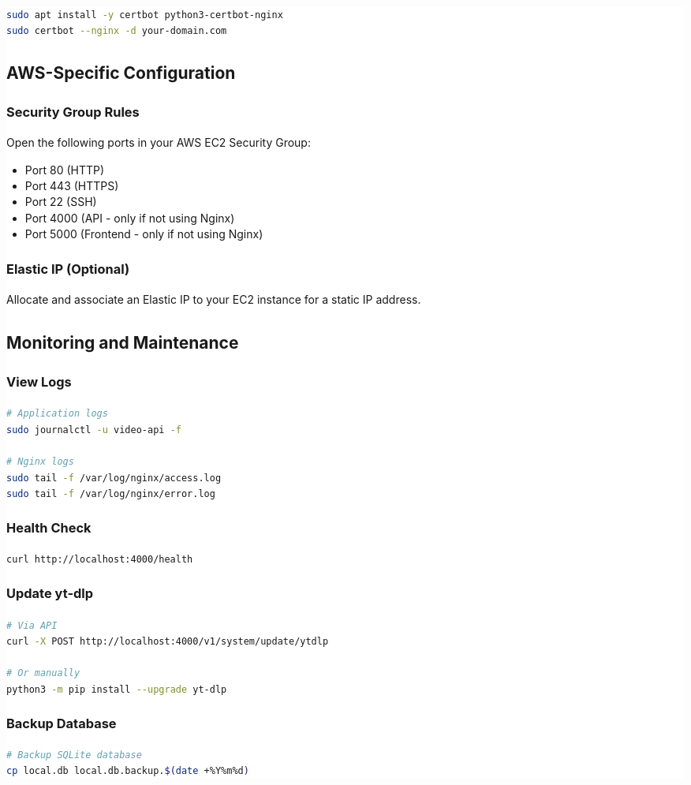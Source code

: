 ```bash
sudo apt install -y certbot python3-certbot-nginx
sudo certbot --nginx -d your-domain.com
```

## AWS-Specific Configuration

### Security Group Rules

Open the following ports in your AWS EC2 Security Group:

- Port 80 (HTTP)
- Port 443 (HTTPS)
- Port 22 (SSH)
- Port 4000 (API - only if not using Nginx)
- Port 5000 (Frontend - only if not using Nginx)

### Elastic IP (Optional)

Allocate and associate an Elastic IP to your EC2 instance for a static IP address.

## Monitoring and Maintenance

### View Logs

```bash
# Application logs
sudo journalctl -u video-api -f

# Nginx logs
sudo tail -f /var/log/nginx/access.log
sudo tail -f /var/log/nginx/error.log
```

### Health Check

```bash
curl http://localhost:4000/health
```

### Update yt-dlp

```bash
# Via API
curl -X POST http://localhost:4000/v1/system/update/ytdlp

# Or manually
python3 -m pip install --upgrade yt-dlp
```

### Backup Database

```bash
# Backup SQLite database
cp local.db local.db.backup.$(date +%Y%m%d)
```
